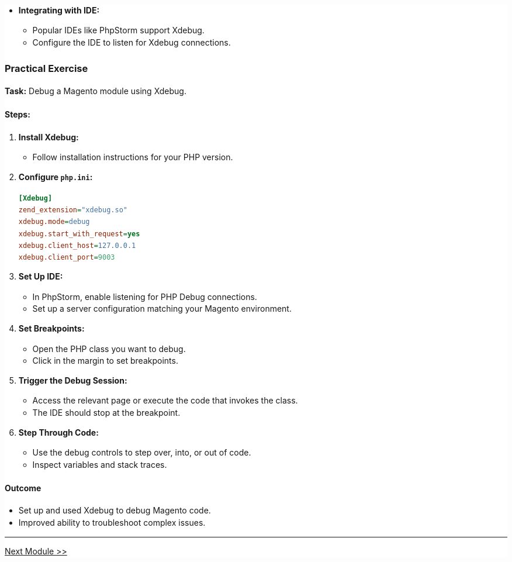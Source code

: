 - **Integrating with IDE:**

  - Popular IDEs like PhpStorm support Xdebug.
  - Configure the IDE to listen for Xdebug connections.

### Practical Exercise

**Task:** Debug a Magento module using Xdebug.

#### Steps:

1. **Install Xdebug:**

   - Follow installation instructions for your PHP version.

2. **Configure `php.ini`:**

   ```ini
   [Xdebug]
   zend_extension="xdebug.so"
   xdebug.mode=debug
   xdebug.start_with_request=yes
   xdebug.client_host=127.0.0.1
   xdebug.client_port=9003
   ```

3. **Set Up IDE:**

   - In PhpStorm, enable listening for PHP Debug connections.
   - Set up a server configuration matching your Magento environment.

4. **Set Breakpoints:**

   - Open the PHP class you want to debug.
   - Click in the margin to set breakpoints.

5. **Trigger the Debug Session:**

   - Access the relevant page or execute the code that invokes the class.
   - The IDE should stop at the breakpoint.

6. **Step Through Code:**

   - Use the debug controls to step over, into, or out of code.
   - Inspect variables and stack traces.

#### Outcome

- Set up and used Xdebug to debug Magento code.
- Improved ability to troubleshoot complex issues.

---

[Next Module >>](module13.md)